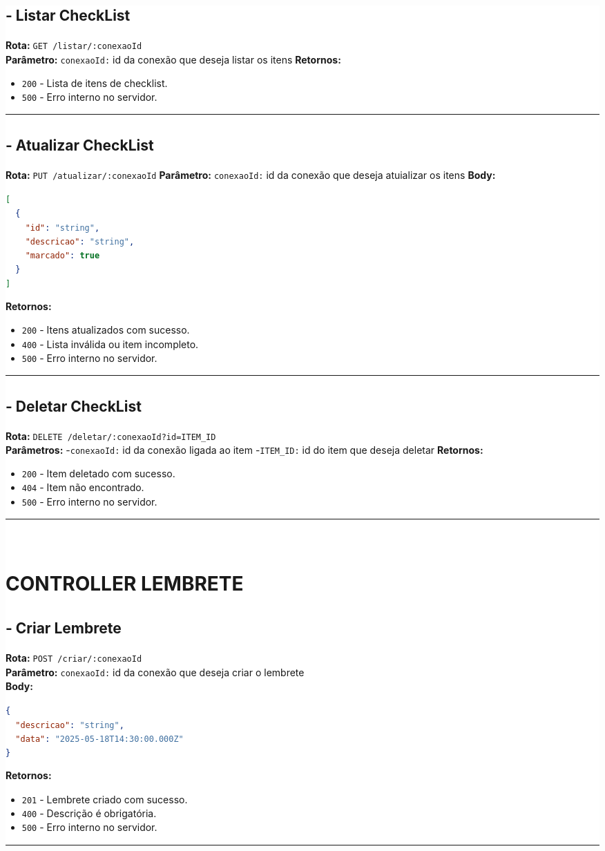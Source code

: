 ## - Listar CheckList
**Rota:** `GET /listar/:conexaoId`  
**Parâmetro:** `conexaoId:` id da conexão que deseja listar os itens
**Retornos:**
- `200` - Lista de itens de checklist.
- `500` - Erro interno no servidor.

---

## - Atualizar CheckList
**Rota:** `PUT /atualizar/:conexaoId`
**Parâmetro:** `conexaoId:` id da conexão que deseja atuializar os itens
**Body:**
```json
[
  {
    "id": "string",
    "descricao": "string",
    "marcado": true
  }
]
```
**Retornos:**
- `200` - Itens atualizados com sucesso.
- `400` - Lista inválida ou item incompleto.
- `500` - Erro interno no servidor.

---

## - Deletar CheckList
**Rota:** `DELETE /deletar/:conexaoId?id=ITEM_ID`  
**Parâmetros:** 
-`conexaoId:` id da conexão ligada ao item
-`ITEM_ID:` id do item que deseja deletar
**Retornos:**
- `200` - Item deletado com sucesso.
- `404` - Item não encontrado.
- `500` - Erro interno no servidor.

---
<br>

# CONTROLLER LEMBRETE

## - Criar Lembrete  
**Rota:** `POST /criar/:conexaoId`  
**Parâmetro:** `conexaoId:` id da conexão que deseja criar o lembrete  
**Body:**
```json
{
  "descricao": "string",
  "data": "2025-05-18T14:30:00.000Z"
}
```
**Retornos:**
- `201` - Lembrete criado com sucesso.
- `400` - Descrição é obrigatória.
- `500` - Erro interno no servidor.

---